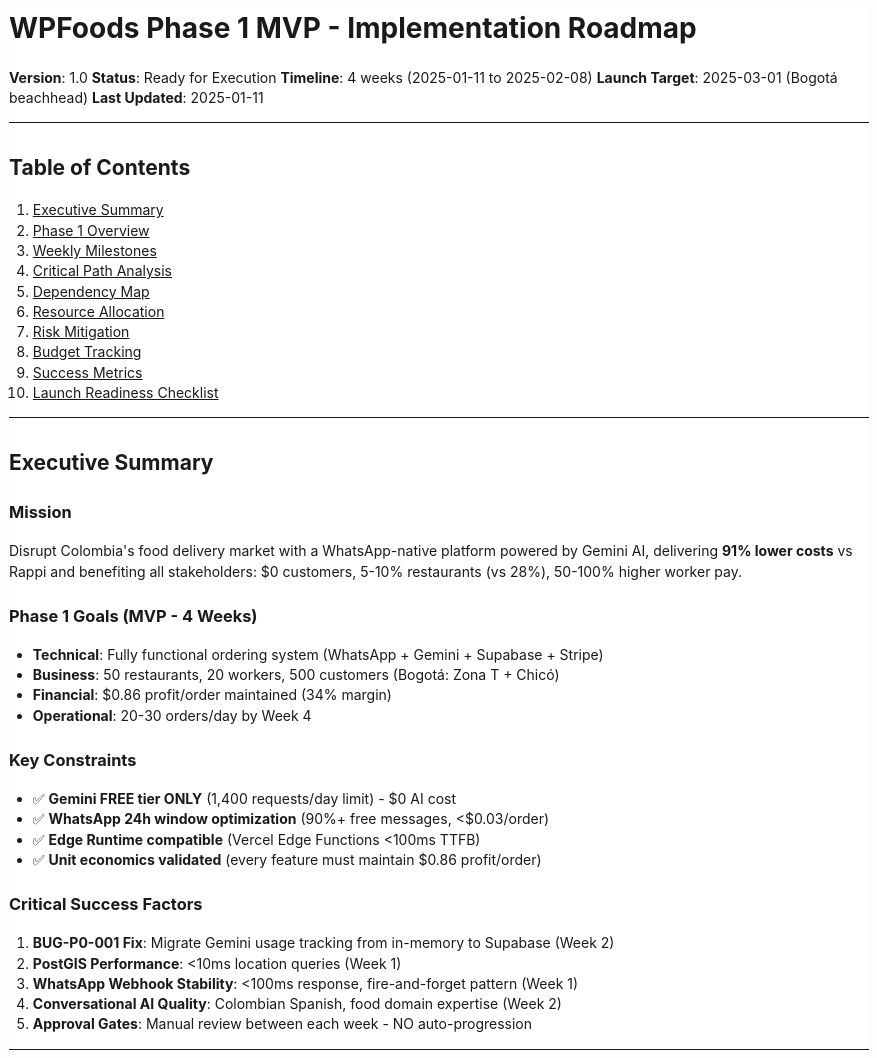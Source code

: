 # WPFoods Phase 1 MVP - Implementation Roadmap

**Version**: 1.0
**Status**: Ready for Execution
**Timeline**: 4 weeks (2025-01-11 to 2025-02-08)
**Launch Target**: 2025-03-01 (Bogotá beachhead)
**Last Updated**: 2025-01-11

---

## Table of Contents

1. [Executive Summary](#executive-summary)
2. [Phase 1 Overview](#phase-1-overview)
3. [Weekly Milestones](#weekly-milestones)
4. [Critical Path Analysis](#critical-path-analysis)
5. [Dependency Map](#dependency-map)
6. [Resource Allocation](#resource-allocation)
7. [Risk Mitigation](#risk-mitigation)
8. [Budget Tracking](#budget-tracking)
9. [Success Metrics](#success-metrics)
10. [Launch Readiness Checklist](#launch-readiness-checklist)

---

## Executive Summary

### Mission
Disrupt Colombia's food delivery market with a WhatsApp-native platform powered by Gemini AI, delivering **91% lower costs** vs Rappi and benefiting all stakeholders: $0 customers, 5-10% restaurants (vs 28%), 50-100% higher worker pay.

### Phase 1 Goals (MVP - 4 Weeks)
- **Technical**: Fully functional ordering system (WhatsApp + Gemini + Supabase + Stripe)
- **Business**: 50 restaurants, 20 workers, 500 customers (Bogotá: Zona T + Chicó)
- **Financial**: $0.86 profit/order maintained (34% margin)
- **Operational**: 20-30 orders/day by Week 4

### Key Constraints
- ✅ **Gemini FREE tier ONLY** (1,400 requests/day limit) - $0 AI cost
- ✅ **WhatsApp 24h window optimization** (90%+ free messages, <$0.03/order)
- ✅ **Edge Runtime compatible** (Vercel Edge Functions <100ms TTFB)
- ✅ **Unit economics validated** (every feature must maintain $0.86 profit/order)

### Critical Success Factors
1. **BUG-P0-001 Fix**: Migrate Gemini usage tracking from in-memory to Supabase (Week 2)
2. **PostGIS Performance**: <10ms location queries (Week 1)
3. **WhatsApp Webhook Stability**: <100ms response, fire-and-forget pattern (Week 1)
4. **Conversational AI Quality**: Colombian Spanish, food domain expertise (Week 2)
5. **Approval Gates**: Manual review between each week - NO auto-progression

---